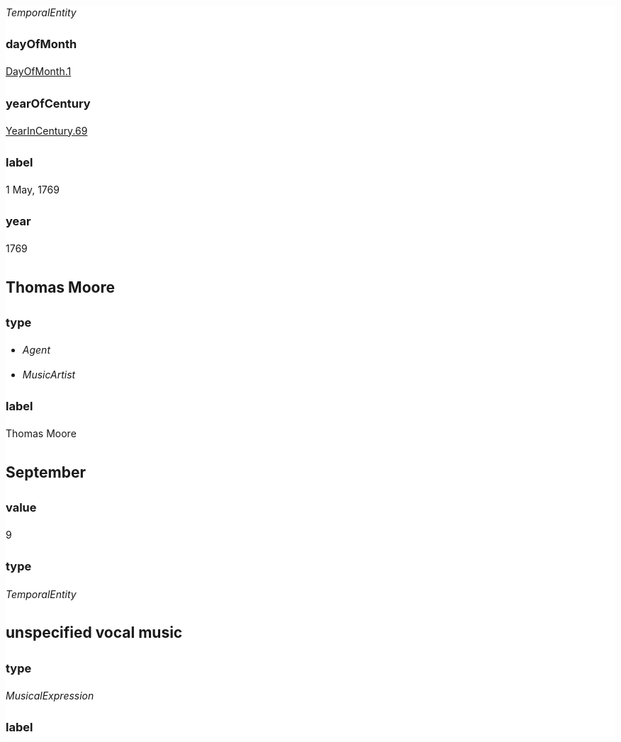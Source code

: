 
*TemporalEntity*

### dayOfMonth


[DayOfMonth.1](#DayOfMonth.1)

### yearOfCentury


[YearInCentury.69](#YearInCentury.69)

### label


1 May, 1769

### year


1769

## Thomas Moore

### type

 - *Agent*

 - *MusicArtist*

### label


Thomas Moore

## September

### value


9

### type


*TemporalEntity*

## unspecified vocal music

### type


*MusicalExpression*

### label
